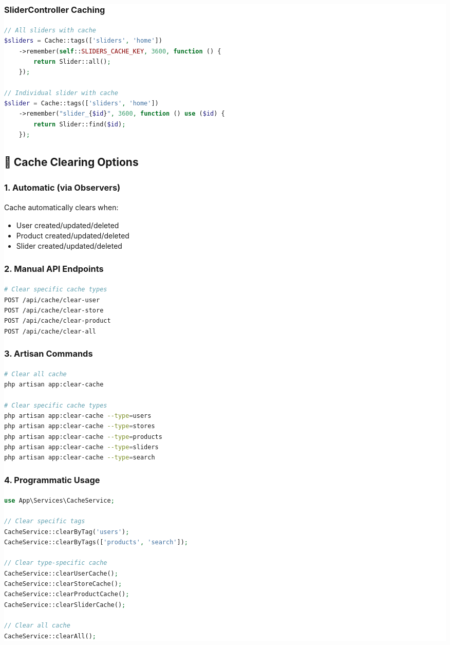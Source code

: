 ### SliderController Caching
```php
// All sliders with cache
$sliders = Cache::tags(['sliders', 'home'])
    ->remember(self::SLIDERS_CACHE_KEY, 3600, function () {
        return Slider::all();
    });

// Individual slider with cache
$slider = Cache::tags(['sliders', 'home'])
    ->remember("slider_{$id}", 3600, function () use ($id) {
        return Slider::find($id);
    });
```

## 🔧 Cache Clearing Options

### 1. **Automatic (via Observers)**
Cache automatically clears when:
- User created/updated/deleted
- Product created/updated/deleted
- Slider created/updated/deleted

### 2. **Manual API Endpoints**
```bash
# Clear specific cache types
POST /api/cache/clear-user
POST /api/cache/clear-store
POST /api/cache/clear-product
POST /api/cache/clear-all
```

### 3. **Artisan Commands**
```bash
# Clear all cache
php artisan app:clear-cache

# Clear specific cache types
php artisan app:clear-cache --type=users
php artisan app:clear-cache --type=stores
php artisan app:clear-cache --type=products
php artisan app:clear-cache --type=sliders
php artisan app:clear-cache --type=search
```

### 4. **Programmatic Usage**
```php
use App\Services\CacheService;

// Clear specific tags
CacheService::clearByTag('users');
CacheService::clearByTags(['products', 'search']);

// Clear type-specific cache
CacheService::clearUserCache();
CacheService::clearStoreCache();
CacheService::clearProductCache();
CacheService::clearSliderCache();

// Clear all cache
CacheService::clearAll();
```

